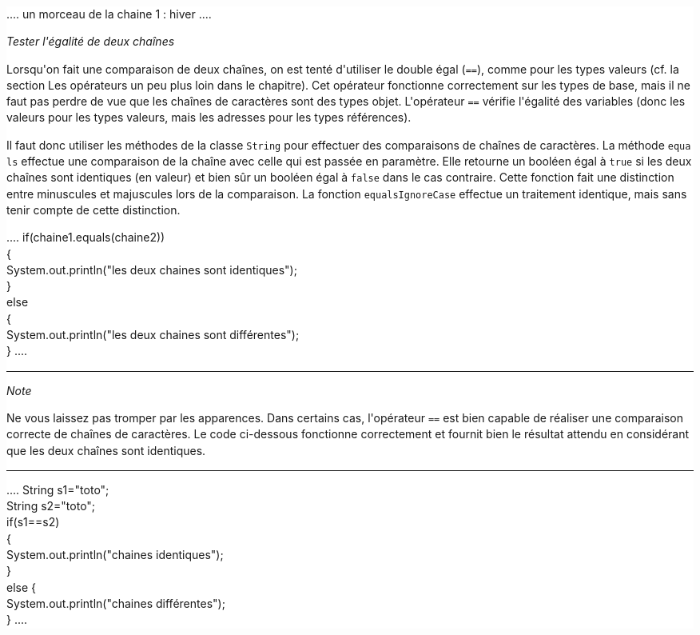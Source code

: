 ....
un morceau de la chaine 1 : hiver
....

*Tester l'égalité de deux chaînes*

Lorsqu'on fait une comparaison de deux chaînes, on est tenté d'utiliser
le double égal (`==`), comme pour les types valeurs (cf. la section Les
opérateurs un peu plus loin dans le chapitre). Cet opérateur fonctionne
correctement sur les types de base, mais il ne faut pas perdre de vue
que les chaînes de caractères sont des types objet. L'opérateur `==`
vérifie l'égalité des variables (donc les valeurs pour les types
valeurs, mais les adresses pour les types références).

Il faut donc utiliser les méthodes de la classe `String` pour effectuer
des comparaisons de chaînes de caractères. La méthode `equals` effectue
une comparaison de la chaîne avec celle qui est passée en paramètre.
Elle retourne un booléen égal à `true` si les deux chaînes sont
identiques (en valeur) et bien sûr un booléen égal à `false` dans le cas
contraire. Cette fonction fait une distinction entre minuscules et
majuscules lors de la comparaison. La fonction `equalsIgnoreCase`
effectue un traitement identique, mais sans tenir compte de cette
distinction.

....
if(chaine1.equals(chaine2))  
{  
    System.out.println("les deux chaines sont identiques");  
}  
else  
{  
    System.out.println("les deux chaines sont différentes");  
}
....

_______________________________________________________________________________________________________________________________________________________________________________________________________________________________________________________________________________________________________
*Note*

Ne vous laissez pas tromper par les apparences. Dans certains cas,
l'opérateur `==` est bien capable de réaliser une comparaison correcte
de chaînes de caractères. Le code ci-dessous fonctionne correctement et
fournit bien le résultat attendu en considérant que les deux chaînes
sont identiques.
_______________________________________________________________________________________________________________________________________________________________________________________________________________________________________________________________________________________________________

....
String s1="toto";  
String s2="toto";  
if(s1==s2)  
{  
  System.out.println("chaines identiques");  
}  
else  {  
  System.out.println("chaines différentes");  
}
....
